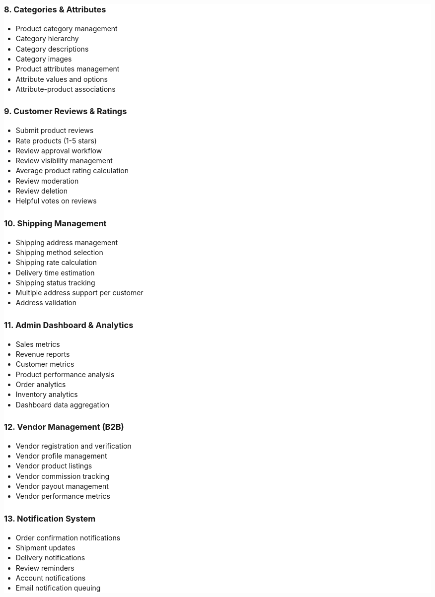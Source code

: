 ### 8. Categories & Attributes
- Product category management
- Category hierarchy
- Category descriptions
- Category images
- Product attributes management
- Attribute values and options
- Attribute-product associations

### 9. Customer Reviews & Ratings
- Submit product reviews
- Rate products (1-5 stars)
- Review approval workflow
- Review visibility management
- Average product rating calculation
- Review moderation
- Review deletion
- Helpful votes on reviews

### 10. Shipping Management
- Shipping address management
- Shipping method selection
- Shipping rate calculation
- Delivery time estimation
- Shipping status tracking
- Multiple address support per customer
- Address validation

### 11. Admin Dashboard & Analytics
- Sales metrics
- Revenue reports
- Customer metrics
- Product performance analysis
- Order analytics
- Inventory analytics
- Dashboard data aggregation

### 12. Vendor Management (B2B)
- Vendor registration and verification
- Vendor profile management
- Vendor product listings
- Vendor commission tracking
- Vendor payout management
- Vendor performance metrics

### 13. Notification System
- Order confirmation notifications
- Shipment updates
- Delivery notifications
- Review reminders
- Account notifications
- Email notification queuing
